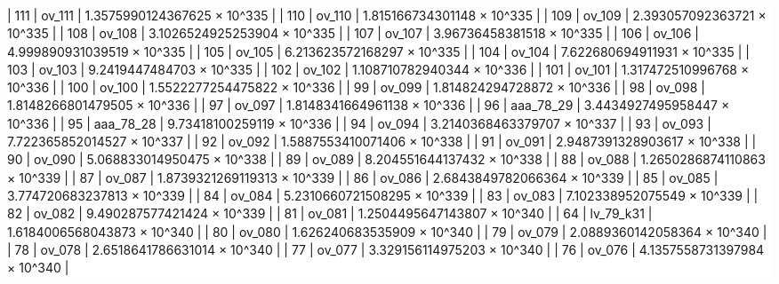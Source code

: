 | 111 | ov_111 | 1.3575990124367625 × 10^335 |
| 110 | ov_110 | 1.815166734301148 × 10^335 |
| 109 | ov_109 | 2.393057092363721 × 10^335 |
| 108 | ov_108 | 3.1026524925253904 × 10^335 |
| 107 | ov_107 | 3.96736458381518 × 10^335 |
| 106 | ov_106 | 4.999890931039519 × 10^335 |
| 105 | ov_105 | 6.213623572168297 × 10^335 |
| 104 | ov_104 | 7.622680694911931 × 10^335 |
| 103 | ov_103 | 9.2419447484703 × 10^335 |
| 102 | ov_102 | 1.108710782940344 × 10^336 |
| 101 | ov_101 | 1.317472510996768 × 10^336 |
| 100 | ov_100 | 1.5522277254475822 × 10^336 |
| 99 | ov_099 | 1.814824294728872 × 10^336 |
| 98 | ov_098 | 1.8148266801479505 × 10^336 |
| 97 | ov_097 | 1.8148341664961138 × 10^336 |
| 96 | aaa_78_29 | 3.4434927495958447 × 10^336 |
| 95 | aaa_78_28 | 9.73418100259119 × 10^336 |
| 94 | ov_094 | 3.2140368463379707 × 10^337 |
| 93 | ov_093 | 7.722365852014527 × 10^337 |
| 92 | ov_092 | 1.5887553410071406 × 10^338 |
| 91 | ov_091 | 2.9487391328903617 × 10^338 |
| 90 | ov_090 | 5.068833014950475 × 10^338 |
| 89 | ov_089 | 8.204551644137432 × 10^338 |
| 88 | ov_088 | 1.2650286874110863 × 10^339 |
| 87 | ov_087 | 1.8739321269119313 × 10^339 |
| 86 | ov_086 | 2.6843849782066364 × 10^339 |
| 85 | ov_085 | 3.774720683237813 × 10^339 |
| 84 | ov_084 | 5.2310660721508295 × 10^339 |
| 83 | ov_083 | 7.102338952075549 × 10^339 |
| 82 | ov_082 | 9.490287577421424 × 10^339 |
| 81 | ov_081 | 1.2504495647143807 × 10^340 |
| 64 | lv_79_k31 | 1.6184006568043873 × 10^340 |
| 80 | ov_080 | 1.626240683535909 × 10^340 |
| 79 | ov_079 | 2.0889360142058364 × 10^340 |
| 78 | ov_078 | 2.6518641786631014 × 10^340 |
| 77 | ov_077 | 3.329156114975203 × 10^340 |
| 76 | ov_076 | 4.1357558731397984 × 10^340 |